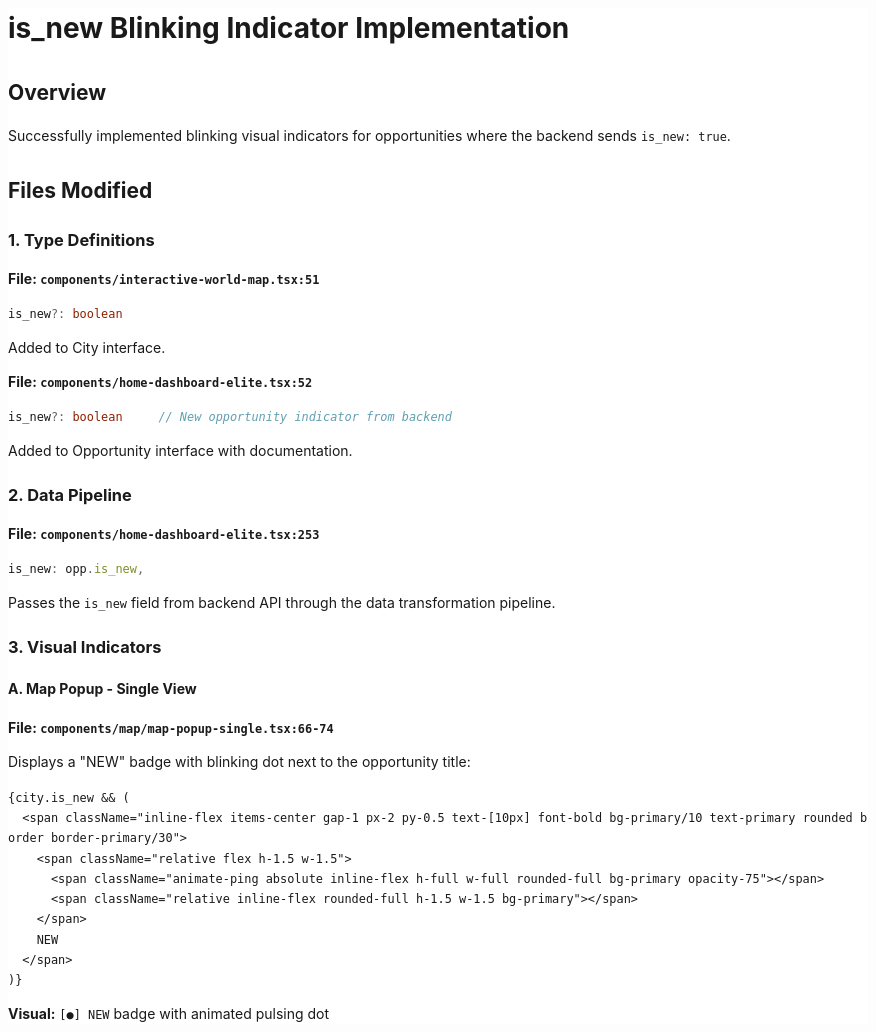 # is_new Blinking Indicator Implementation

## Overview
Successfully implemented blinking visual indicators for opportunities where the backend sends `is_new: true`.

## Files Modified

### 1. Type Definitions
**File: `components/interactive-world-map.tsx:51`**
```typescript
is_new?: boolean
```
Added to City interface.

**File: `components/home-dashboard-elite.tsx:52`**
```typescript
is_new?: boolean     // New opportunity indicator from backend
```
Added to Opportunity interface with documentation.

### 2. Data Pipeline
**File: `components/home-dashboard-elite.tsx:253`**
```typescript
is_new: opp.is_new,
```
Passes the `is_new` field from backend API through the data transformation pipeline.

### 3. Visual Indicators

#### A. Map Popup - Single View
**File: `components/map/map-popup-single.tsx:66-74`**

Displays a "NEW" badge with blinking dot next to the opportunity title:

```tsx
{city.is_new && (
  <span className="inline-flex items-center gap-1 px-2 py-0.5 text-[10px] font-bold bg-primary/10 text-primary rounded border border-primary/30">
    <span className="relative flex h-1.5 w-1.5">
      <span className="animate-ping absolute inline-flex h-full w-full rounded-full bg-primary opacity-75"></span>
      <span className="relative inline-flex rounded-full h-1.5 w-1.5 bg-primary"></span>
    </span>
    NEW
  </span>
)}
```

**Visual:** `[●] NEW` badge with animated pulsing dot

